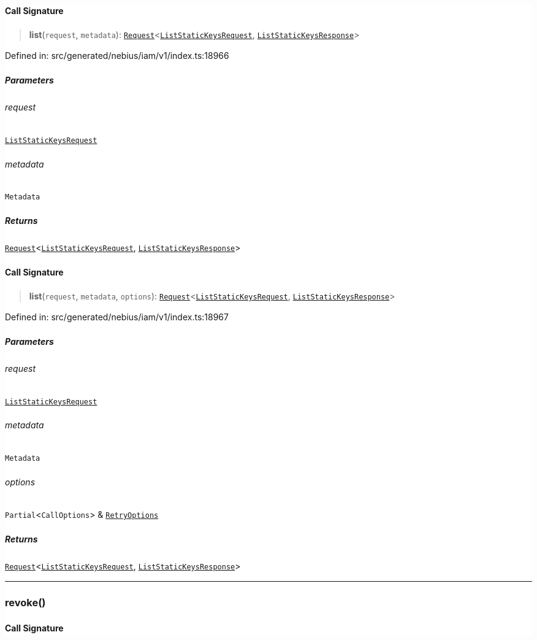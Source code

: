 #### Call Signature

> **list**(`request`, `metadata`): [`Request`](../../../../../runtime/request/classes/Request.md)\<[`ListStaticKeysRequest`](../interfaces/ListStaticKeysRequest.md), [`ListStaticKeysResponse`](../interfaces/ListStaticKeysResponse.md)\>

Defined in: src/generated/nebius/iam/v1/index.ts:18966

##### Parameters

###### request

[`ListStaticKeysRequest`](../interfaces/ListStaticKeysRequest.md)

###### metadata

`Metadata`

##### Returns

[`Request`](../../../../../runtime/request/classes/Request.md)\<[`ListStaticKeysRequest`](../interfaces/ListStaticKeysRequest.md), [`ListStaticKeysResponse`](../interfaces/ListStaticKeysResponse.md)\>

#### Call Signature

> **list**(`request`, `metadata`, `options`): [`Request`](../../../../../runtime/request/classes/Request.md)\<[`ListStaticKeysRequest`](../interfaces/ListStaticKeysRequest.md), [`ListStaticKeysResponse`](../interfaces/ListStaticKeysResponse.md)\>

Defined in: src/generated/nebius/iam/v1/index.ts:18967

##### Parameters

###### request

[`ListStaticKeysRequest`](../interfaces/ListStaticKeysRequest.md)

###### metadata

`Metadata`

###### options

`Partial`\<`CallOptions`\> & [`RetryOptions`](../../../../../runtime/request/interfaces/RetryOptions.md)

##### Returns

[`Request`](../../../../../runtime/request/classes/Request.md)\<[`ListStaticKeysRequest`](../interfaces/ListStaticKeysRequest.md), [`ListStaticKeysResponse`](../interfaces/ListStaticKeysResponse.md)\>

---

### revoke()

#### Call Signature
